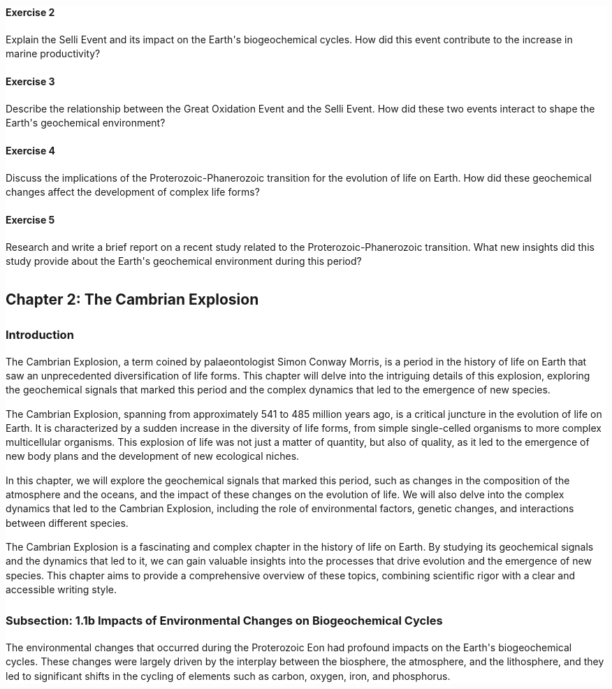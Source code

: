 #### Exercise 2
Explain the Selli Event and its impact on the Earth's biogeochemical cycles. How did this event contribute to the increase in marine productivity?

#### Exercise 3
Describe the relationship between the Great Oxidation Event and the Selli Event. How did these two events interact to shape the Earth's geochemical environment?

#### Exercise 4
Discuss the implications of the Proterozoic-Phanerozoic transition for the evolution of life on Earth. How did these geochemical changes affect the development of complex life forms?

#### Exercise 5
Research and write a brief report on a recent study related to the Proterozoic-Phanerozoic transition. What new insights did this study provide about the Earth's geochemical environment during this period?

## Chapter 2: The Cambrian Explosion

### Introduction

The Cambrian Explosion, a term coined by palaeontologist Simon Conway Morris, is a period in the history of life on Earth that saw an unprecedented diversification of life forms. This chapter will delve into the intriguing details of this explosion, exploring the geochemical signals that marked this period and the complex dynamics that led to the emergence of new species.

The Cambrian Explosion, spanning from approximately 541 to 485 million years ago, is a critical juncture in the evolution of life on Earth. It is characterized by a sudden increase in the diversity of life forms, from simple single-celled organisms to more complex multicellular organisms. This explosion of life was not just a matter of quantity, but also of quality, as it led to the emergence of new body plans and the development of new ecological niches.

In this chapter, we will explore the geochemical signals that marked this period, such as changes in the composition of the atmosphere and the oceans, and the impact of these changes on the evolution of life. We will also delve into the complex dynamics that led to the Cambrian Explosion, including the role of environmental factors, genetic changes, and interactions between different species.

The Cambrian Explosion is a fascinating and complex chapter in the history of life on Earth. By studying its geochemical signals and the dynamics that led to it, we can gain valuable insights into the processes that drive evolution and the emergence of new species. This chapter aims to provide a comprehensive overview of these topics, combining scientific rigor with a clear and accessible writing style.




### Subsection: 1.1b Impacts of Environmental Changes on Biogeochemical Cycles

The environmental changes that occurred during the Proterozoic Eon had profound impacts on the Earth's biogeochemical cycles. These changes were largely driven by the interplay between the biosphere, the atmosphere, and the lithosphere, and they led to significant shifts in the cycling of elements such as carbon, oxygen, iron, and phosphorus.
